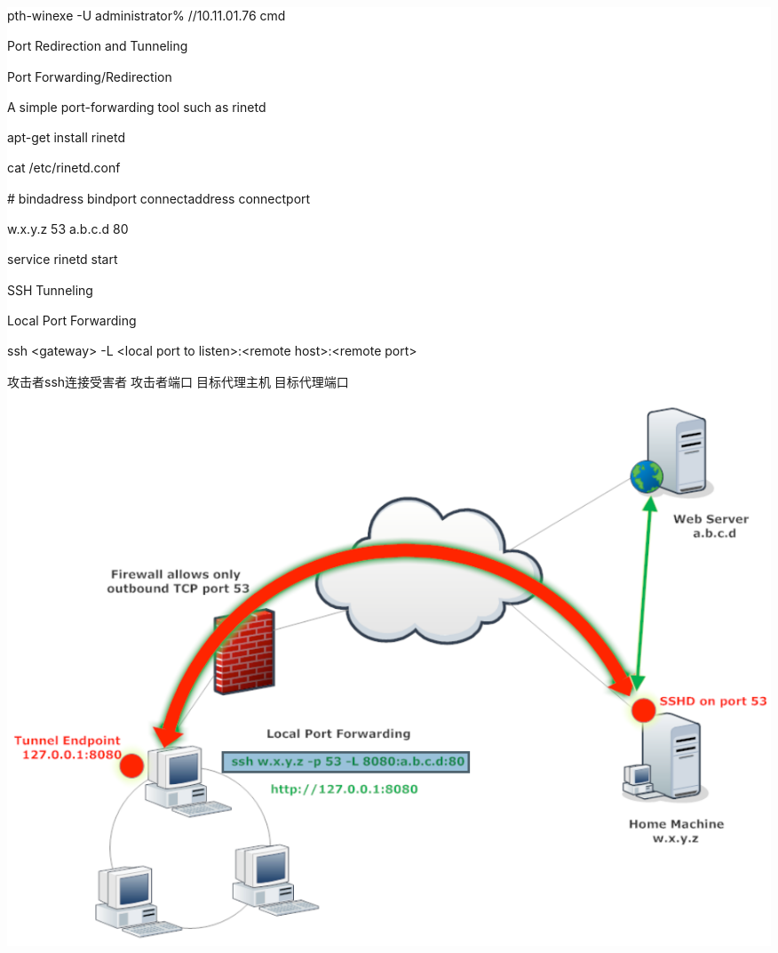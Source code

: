 pth-winexe -U administrator% //10.11.01.76 cmd

Port Redirection and Tunneling

Port Forwarding/Redirection

A simple port-forwarding tool such as rinetd

apt-get install rinetd

cat /etc/rinetd.conf

\# bindadress bindport connectaddress connectport

w.x.y.z 53 a.b.c.d 80

service rinetd start

SSH Tunneling

Local Port Forwarding

ssh \<gateway\> -L \<local port to listen\>:\<remote host\>:\<remote port\>

攻击者ssh连接受害者 攻击者端口 目标代理主机 目标代理端口

![](media/94edefd8e5369cfa00a64ab6f6577ce4.png)
